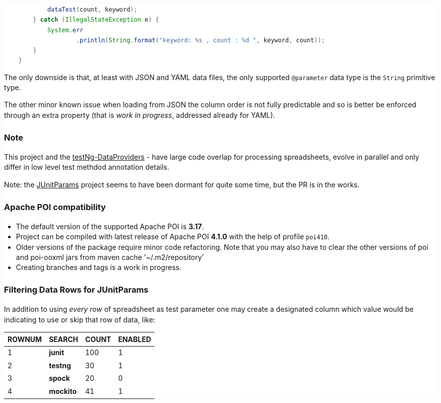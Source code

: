 ```java
			dataTest(count, keyword);
		} catch (IllegalStateException e) {
			System.err
					.println(String.format("keyword: %s , count : %d ", keyword, count));
		}
	}
```

The only downside is that, at least with JSON and YAML data files, the only supported `@parameter` data type
is the `String` primitive type.

The other minor known issue when loading from JSON the column order is not fully predictable and so is
better be enforced through an extra property (that is *work in progress*, addressed already for YAML).

### Note

This project and the [testNg-DataProviders](https://github.com/sergueik/testng-dataproviders) -
have large code overlap for processing spreadsheets, evolve in parallel and only differ in low level
test methdod annotation details.

Note: the [JUnitParams](https://github.com/Pragmatists/JUnitParams) project seems to have been dormant for quite some time,
but the PR is in the works.

### Apache POI compatibility

  * The default version of the supported Apache POI is __3.17__.
  * Project can be compiled with latest release of Apache POI __4.1.0__ with the help of profile `poi410`.
  * Older versions of the package require minor code refactoring. Note that you may also have to clear the other versions of poi and poi-ooxml jars from maven cache '~/.m2/repository'
  * Creating branches and tags is a work in progress.


### Filtering Data Rows for JUnitParams

In addition to using *every row* of spreadsheet as test parameter one may create a designated column which value
would be indicating to use or skip that row of data, like:



| ROWNUM |    SEARCH    | COUNT |ENABLED
|--------|--------------|-------|-------
| 1      | __junit__    | 100   | 1
| 2      | __testng__   | 30    | 1
| 3      | __spock__    | 20    | 0
| 4      | __mockito__  | 41    | 1
